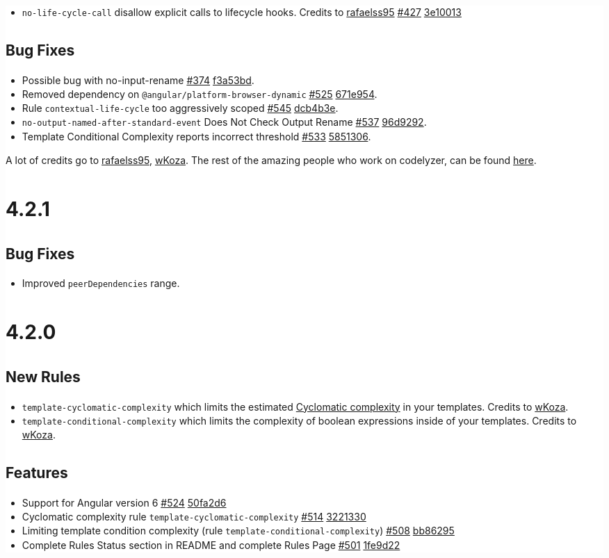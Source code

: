 - `no-life-cycle-call` disallow explicit calls to lifecycle hooks. Credits to [rafaelss95](https://github.com/rafaelss95) [#427](https://github.com/mgechev/codelyzer/issues/427) [3e10013](https://github.com/mgechev/codelyzer/commit/3e1001385a1b140633f35b2a1234032b8b9c41a2)

## Bug Fixes

- Possible bug with no-input-rename [#374](https://github.com/mgechev/codelyzer/issues/374) [f3a53bd](https://github.com/mgechev/codelyzer/commit/f3a53bd8164483b28816eedf6d80e7dcc7a95cb5).
- Removed dependency on `@angular/platform-browser-dynamic` [#525](https://github.com/mgechev/codelyzer/issues/525) [671e954](https://github.com/mgechev/codelyzer/commit/671e954de3f5c6db7c1873ea462e25fb963e5e8d).
- Rule `contextual-life-cycle` too aggressively scoped [#545](https://github.com/mgechev/codelyzer/issues/545) [dcb4b3e](https://github.com/mgechev/codelyzer/commit/dcb4b3e495c38a3cebfa47a23a62a3dcab2e8a03).
- `no-output-named-after-standard-event` Does Not Check Output Rename [#537](https://github.com/mgechev/codelyzer/issues/537) [96d9292](https://github.com/mgechev/codelyzer/commit/96d9292a77928371819f11df102c5ad7ab198719).
- Template Conditional Complexity reports incorrect threshold [#533](https://github.com/mgechev/codelyzer/issues/533) [5851306](https://github.com/mgechev/codelyzer/commit/58513061b9b513f2bc99789381daed1bc5316645).

A lot of credits go to [rafaelss95](https://github.com/rafaelss95), [wKoza](https://github.com/wKoza). The rest of the amazing people who work on codelyzer, can be found [here](https://github.com/mgechev/codelyzer#contributors).

# 4.2.1

## Bug Fixes

- Improved `peerDependencies` range.

# 4.2.0

## New Rules

- `template-cyclomatic-complexity` which limits the estimated [Cyclomatic complexity](https://en.wikipedia.org/wiki/Cyclomatic_complexity) in your templates. Credits to [wKoza](https://github.com/wKoza).
- `template-conditional-complexity` which limits the complexity of boolean expressions inside of your templates. Credits to [wKoza](https://github.com/wKoza).

## Features

- Support for Angular version 6 [#524](https://github.com/mgechev/codelyzer/issues/524) [50fa2d6](https://github.com/mgechev/codelyzer/commit/50fa2d6a2ea64082f2179bf4e3e93777888a9797)
- Cyclomatic complexity rule `template-cyclomatic-complexity` [#514](https://github.com/mgechev/codelyzer/issues/514) [3221330](https://github.com/mgechev/codelyzer/commit/322133000e47aabf9426ebf5315520c63f3483d8)
- Limiting template condition complexity (rule `template-conditional-complexity`) [#508](https://github.com/mgechev/codelyzer/issues/508) [bb86295](https://github.com/mgechev/codelyzer/commit/bb862952ca51d5490e81e01b4a125ddab1415404)
- Complete Rules Status section in README and complete Rules Page [#501](https://github.com/mgechev/codelyzer/issues/501) [1fe9d22](https://github.com/mgechev/codelyzer/commit/1fe9d22a8ef6426899cd1759053d31004658aef8)
